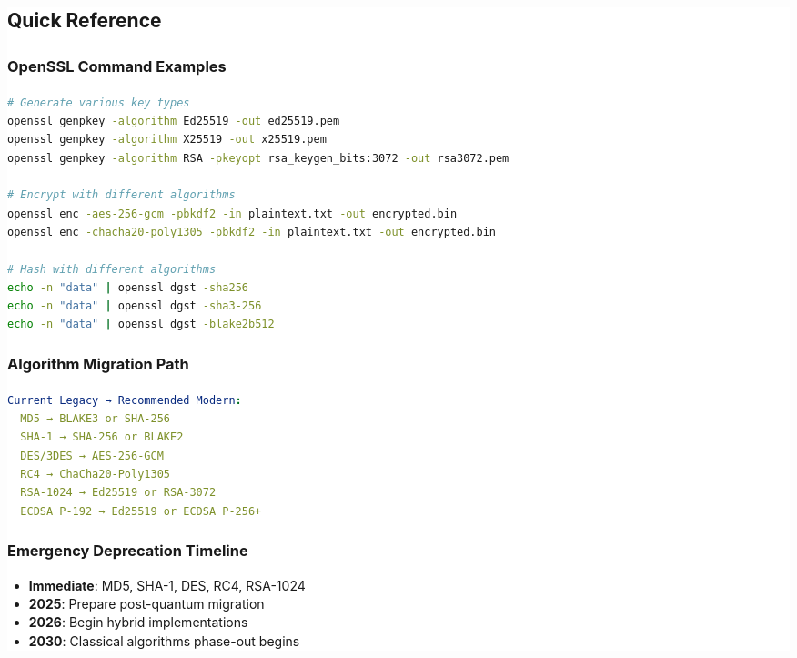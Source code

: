 
## Quick Reference

### OpenSSL Command Examples
```bash
# Generate various key types
openssl genpkey -algorithm Ed25519 -out ed25519.pem
openssl genpkey -algorithm X25519 -out x25519.pem
openssl genpkey -algorithm RSA -pkeyopt rsa_keygen_bits:3072 -out rsa3072.pem

# Encrypt with different algorithms
openssl enc -aes-256-gcm -pbkdf2 -in plaintext.txt -out encrypted.bin
openssl enc -chacha20-poly1305 -pbkdf2 -in plaintext.txt -out encrypted.bin

# Hash with different algorithms
echo -n "data" | openssl dgst -sha256
echo -n "data" | openssl dgst -sha3-256
echo -n "data" | openssl dgst -blake2b512
```

### Algorithm Migration Path
```yaml
Current Legacy → Recommended Modern:
  MD5 → BLAKE3 or SHA-256
  SHA-1 → SHA-256 or BLAKE2
  DES/3DES → AES-256-GCM
  RC4 → ChaCha20-Poly1305
  RSA-1024 → Ed25519 or RSA-3072
  ECDSA P-192 → Ed25519 or ECDSA P-256+
```

### Emergency Deprecation Timeline
- **Immediate**: MD5, SHA-1, DES, RC4, RSA-1024
- **2025**: Prepare post-quantum migration
- **2026**: Begin hybrid implementations
- **2030**: Classical algorithms phase-out begins


